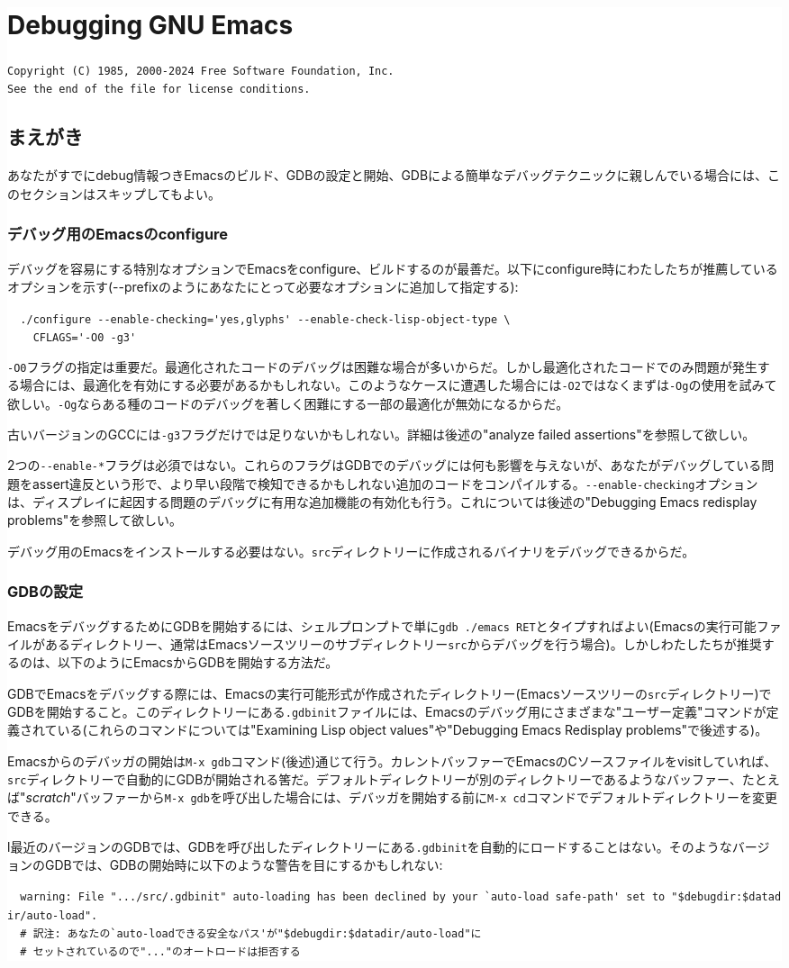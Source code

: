 # Debugging GNU Emacs

```text
Copyright (C) 1985, 2000-2024 Free Software Foundation, Inc.
See the end of the file for license conditions.
```

## まえがき

あなたがすでにdebug情報つきEmacsのビルド、GDBの設定と開始、GDBによる簡単なデバッグテクニックに親しんでいる場合には、このセクションはスキップしてもよい。

### デバッグ用のEmacsのconfigure

デバッグを容易にする特別なオプションでEmacsをconfigure、ビルドするのが最善だ。以下にconfigure時にわたしたちが推薦しているオプションを示す(--prefixのようにあなたにとって必要なオプションに追加して指定する):

```shell
  ./configure --enable-checking='yes,glyphs' --enable-check-lisp-object-type \
    CFLAGS='-O0 -g3'
```

`-O0`フラグの指定は重要だ。最適化されたコードのデバッグは困難な場合が多いからだ。しかし最適化されたコードでのみ問題が発生する場合には、最適化を有効にする必要があるかもしれない。このようなケースに遭遇した場合には`-O2`ではなくまずは`-Og`の使用を試みて欲しい。`-Og`ならある種のコードのデバッグを著しく困難にする一部の最適化が無効になるからだ。

古いバージョンのGCCには`-g3`フラグだけでは足りないかもしれない。詳細は後述の"analyze failed
assertions"を参照して欲しい。

2つの`--enable-*`フラグは必須ではない。これらのフラグはGDBでのデバッグには何も影響を与えないが、あなたがデバッグしている問題をassert違反という形で、より早い段階で検知できるかもしれない追加のコードをコンパイルする。`--enable-checking`オプションは、ディスプレイに起因する問題のデバッグに有用な追加機能の有効化も行う。これについては後述の"Debugging
Emacs redisplay problems"を参照して欲しい。

デバッグ用のEmacsをインストールする必要はない。`src`ディレクトリーに作成されるバイナリをデバッグできるからだ。

### GDBの設定

EmacsをデバッグするためにGDBを開始するには、シェルプロンプトで単に`gdb ./emacs
RET`とタイプすればよい(Emacsの実行可能ファイルがあるディレクトリー、通常はEmacsソースツリーのサブディレクトリー`src`からデバッグを行う場合)。しかしわたしたちが推奨するのは、以下のようにEmacsからGDBを開始する方法だ。

GDBでEmacsをデバッグする際には、Emacsの実行可能形式が作成されたディレクトリー(Emacsソースツリーの`src`ディレクトリー)でGDBを開始すること。このディレクトリーにある`.gdbinit`ファイルには、Emacsのデバッグ用にさまざまな"ユーザー定義"コマンドが定義されている(これらのコマンドについては"Examining
Lisp object values"や"Debugging Emacs Redisplay problems"で後述する)。

Emacsからのデバッガの開始は`M-x
gdb`コマンド(後述)通じて行う。カレントバッファーでEmacsのCソースファイルをvisitしていれば、`src`ディレクトリーで自動的にGDBが開始される筈だ。デフォルトディレクトリーが別のディレクトリーであるようなバッファー、たとえば"*scratch*"バッファーから`M-x
gdb`を呼び出した場合には、デバッガを開始する前に`M-x cd`コマンドでデフォルトディレクトリーを変更できる。

l最近のバージョンのGDBでは、GDBを呼び出したディレクトリーにある`.gdbinit`を自動的にロードすることはない。そのようなバージョンのGDBでは、GDBの開始時に以下のような警告を目にするかもしれない:

```shell
  warning: File ".../src/.gdbinit" auto-loading has been declined by your `auto-load safe-path' set to "$debugdir:$datadir/auto-load".
  # 訳注: あなたの`auto-loadできる安全なパス'が"$debugdir:$datadir/auto-load"に
  # セットされているので"..."のオートロードは拒否する
```
